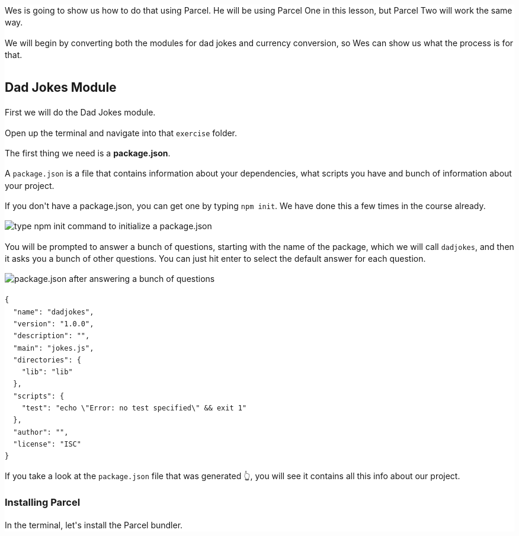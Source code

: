 Wes is going to show us how to do that using Parcel. He will be using Parcel One in this lesson, but Parcel Two will work the same way.

We will begin by converting both the modules for dad jokes and currency conversion, so Wes can show us what the process is for that.

## [](https://wesbos.com/javascript/10-harder-practice-exercises/55-face-detection-and-censorship#dad-jokes-module)Dad Jokes Module

First we will do the Dad Jokes module.

Open up the terminal and navigate into that `exercise` folder.

The first thing we need is a **package.json**.

A `package.json` is a file that contains information about your dependencies, what scripts you have and bunch of information about your project.

If you don't have a package.json, you can get one by typing `npm init`. We have done this a few times in the course already.

  ![type npm init command to initialize a package.json](https://wesbos.com/static/122c2c404ba3501432bd6e412205cdf6/82c1e/1266.png "type npm init command to initialize a package.json")

You will be prompted to answer a bunch of questions, starting with the name of the package, which we will call `dadjokes`, and then it asks you a bunch of other questions. You can just hit enter to select the default answer for each question.

  ![package.json after answering a bunch of questions](https://wesbos.com/static/36db9faa692e8accd1126309c00bc73a/cf8e5/1267.png "package.json after answering a bunch of questions")

```
{
  "name": "dadjokes",
  "version": "1.0.0",
  "description": "",
  "main": "jokes.js",
  "directories": {
    "lib": "lib"
  },
  "scripts": {
    "test": "echo \"Error: no test specified\" && exit 1"
  },
  "author": "",
  "license": "ISC"
}
```

If you take a look at the `package.json` file that was generated 👆, you will see it contains all this info about our project.

### [](https://wesbos.com/javascript/10-harder-practice-exercises/55-face-detection-and-censorship#installing-parcel)Installing Parcel

In the terminal, let's install the Parcel bundler.
